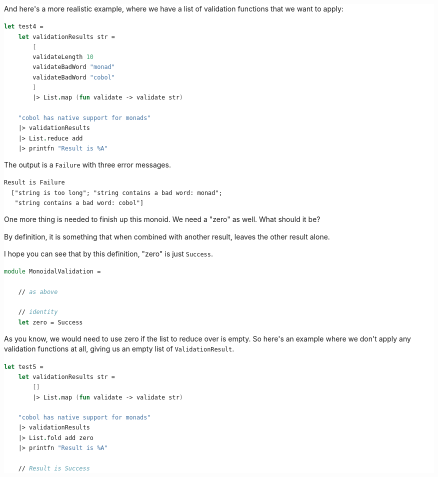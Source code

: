 And here's a more realistic example, where we have a list of validation functions that we want to apply:

```fsharp
let test4 = 
    let validationResults str = 
        [
        validateLength 10
        validateBadWord "monad"
        validateBadWord "cobol"
        ]
        |> List.map (fun validate -> validate str)

    "cobol has native support for monads"
    |> validationResults 
    |> List.reduce add
    |> printfn "Result is %A"
```

The output is a `Failure` with three error messages.

```text
Result is Failure
  ["string is too long"; "string contains a bad word: monad";
   "string contains a bad word: cobol"]
```
   
One more thing is needed to finish up this monoid. We need a "zero" as well.  What should it be?

By definition, it is something that when combined with another result, leaves the other result alone.

I hope you can see that by this definition, "zero" is just `Success`.

```fsharp
module MonoidalValidation = 

    // as above
    
    // identity
    let zero = Success
```

As you know, we would need to use zero if the list to reduce over is empty.
So here's an example where we don't apply any validation functions at all, giving us an empty list of `ValidationResult`.

```fsharp
let test5 = 
    let validationResults str = 
        []
        |> List.map (fun validate -> validate str)

    "cobol has native support for monads"
    |> validationResults 
    |> List.fold add zero
    |> printfn "Result is %A"
    
    // Result is Success
```
